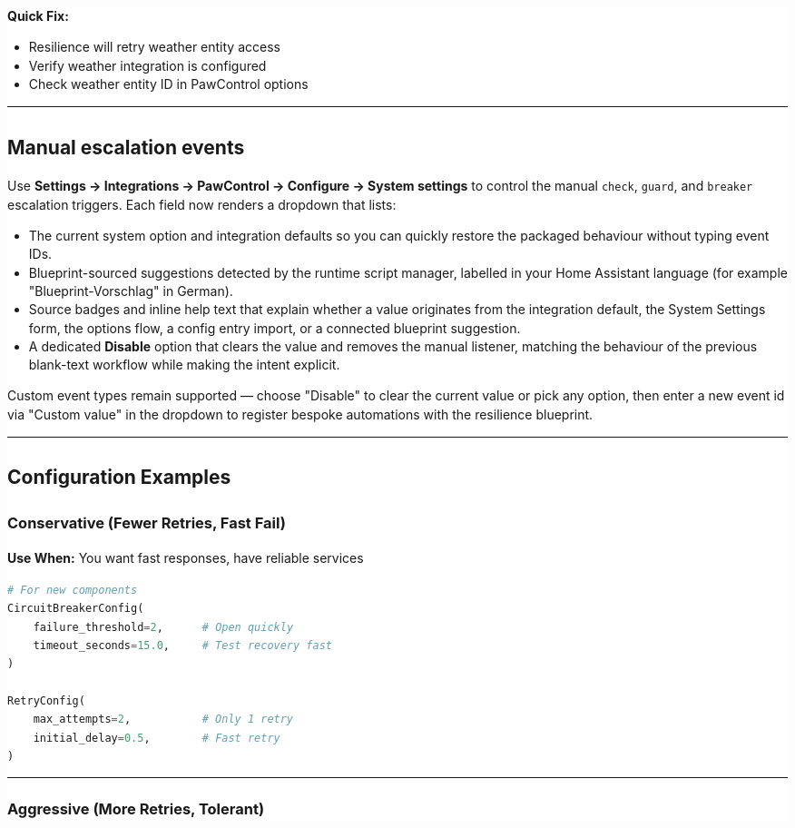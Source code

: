 **Quick Fix:**
- Resilience will retry weather entity access
- Verify weather integration is configured
- Check weather entity ID in PawControl options

---

## Manual escalation events

Use **Settings → Integrations → PawControl → Configure → System settings** to
control the manual `check`, `guard`, and `breaker` escalation triggers. Each
field now renders a dropdown that lists:

- The current system option and integration defaults so you can quickly restore
  the packaged behaviour without typing event IDs.
- Blueprint-sourced suggestions detected by the runtime script manager,
  labelled in your Home Assistant language (for example
  "Blueprint-Vorschlag" in German).
- Source badges and inline help text that explain whether a value originates
  from the integration default, the System Settings form, the options flow, a
  config entry import, or a connected blueprint suggestion.
- A dedicated **Disable** option that clears the value and removes the manual
  listener, matching the behaviour of the previous blank-text workflow while
  making the intent explicit.

Custom event types remain supported — choose "Disable" to clear the current
value or pick any option, then enter a new event id via "Custom value" in the
dropdown to register bespoke automations with the resilience blueprint.

---

## Configuration Examples

### Conservative (Fewer Retries, Fast Fail)

**Use When:** You want fast responses, have reliable services

```python
# For new components
CircuitBreakerConfig(
    failure_threshold=2,      # Open quickly
    timeout_seconds=15.0,     # Test recovery fast
)

RetryConfig(
    max_attempts=2,           # Only 1 retry
    initial_delay=0.5,        # Fast retry
)
```

---

### Aggressive (More Retries, Tolerant)
